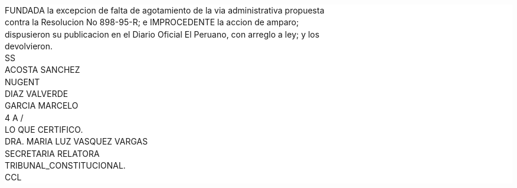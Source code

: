 FUNDADA la excepcion de falta de agotamiento de la via administrativa propuesta  
contra la Resolucion No 898-95-R; e IMPROCEDENTE la accion de amparo;  
dispusieron su publicacion en el Diario Oficial El Peruano, con arreglo a ley; y los  
devolvieron.  
SS  
ACOSTA SANCHEZ  
NUGENT  
DIAZ VALVERDE  
GARCIA MARCELO  
4 A /  
LO QUE CERTIFICO.  
DRA. MARIA LUZ VASQUEZ VARGAS  
SECRETARIA RELATORA  
TRIBUNAL_CONSTITUCIONAL.  
CCL